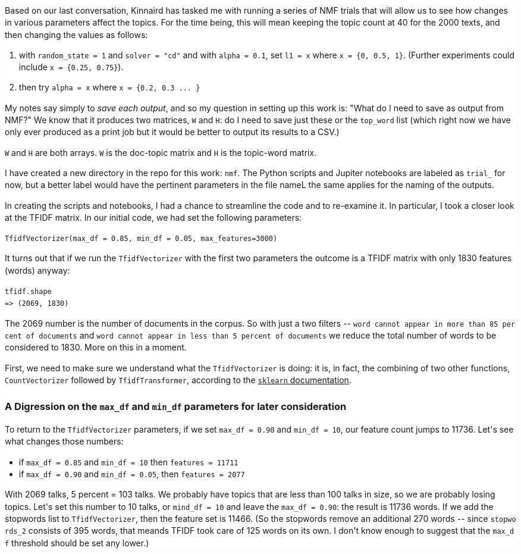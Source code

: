 Based on our last conversation, Kinnaird has tasked me with running a series of NMF trials that will allow us to see how changes in various parameters affect the topics. For the time being, this will mean keeping the topic count at 40 for the 2000 texts, and then changing the values as follows:

1. with `random_state = 1` and `solver = "cd"` and with `alpha = 0.1`, set `l1 = x` where `x = {0, 0.5, 1}`. (Further experiments could include `x = {0.25, 0.75}`).

2. then try `alpha = x` where `x = {0.2, 0.3 ... }`

My notes say simply to *save each output*, and so my question in setting up this work is: "What do I need to save as output from NMF?" We know that it produces two matrices, `W` and `H`: do I need to save just these or the `top_word` list (which right now we have only ever produced as a print job but it would be better to output its results to a CSV.)

`W` and `H` are both arrays. `W` is the doc-topic matrix and `H` is the topic-word matrix.

I have created a new directory in the repo for this work: `nmf`. The Python scripts and Jupiter notebooks are labeled as `trial_` for now, but a better label would have the pertinent parameters in the file nameL the same applies for the naming of the outputs. 

In creating the scripts and notebooks, I had a chance to streamline the code and to re-examine it. In particular, I took a closer look at the TFIDF matrix. In our initial code, we had set the following parameters:

    TfidfVectorizer(max_df = 0.85, min_df = 0.05, max_features=3000)

It turns out that if we run the `TfidfVectorizer` with the first two parameters the outcome is a TFIDF matrix with only 1830 features (words) anyway:

    tfidf.shape		
	=> (2069, 1830)

The 2069 number is the number of documents in the corpus. So with just a two filters -- `word cannot appear in more than 85 percent of documents` and `word cannot appear in less than 5 percent of documents` we reduce the total number of words to be considered to 1830. More on this in a moment.

First, we need to make sure we understand what the `TfidfVectorizer` is doing: it is, in fact, the combining of two other functions, `CountVectorizer` followed by `TfidfTransformer`, according to the [`sklearn` documentation][].

[`sklearn` documentation]: http://scikit-learn.org/stable/modules/generated/sklearn.feature_extraction.text.TfidfVectorizer.html


### A Digression on the `max_df` and `min_df` parameters for later consideration

To return to the `TfidfVectorizer` parameters, if we set `max_df = 0.90` and `min_df = 10`, our feature count jumps to 11736. Let's see what changes those numbers:

* if `max_df = 0.85` and `min_df = 10` then `features = 11711`
* if `max_df = 0.90` and `min_df = 0.05`, then `features = 2077`

With 2069 talks, 5 percent = 103 talks. We probably have topics that are less than 100 talks in size, so we are probably losing topics. Let's set this number to 10 talks, or `mind_df = 10` and leave the `max_df = 0.90`: the result is 11736 words. If we add the stopwords list to `TfidfVectorizer`, then the feature set is 11466. (So the stopwords remove an additional 270 words -- since `stopwords_2` consists of 395 words, that meands TFIDF took care of 125 words on its own. I don't know enough to suggest that the `max_df` threshold should be set any lower.)


[Frederik DeBoer]: http://fredrikdeboer.com/2014/10/13/evaluating-the-comparability-of-two-measures-of-lexical-diversity/
[SO post]: http://stackoverflow.com/questions/24739121/nonnegative-matrix-factorization-in-sklearn
[a gist]: https://gist.github.com/tgalery/3354850
[SO answer]: http://stackoverflow.com/questions/27697766/understanding-min-df-and-max-df-in-scikit-countvectorizer
[StackOverflow]: https://stackoverflow.com/questions/28056171/how-to-build-and-fill-pandas-dataframe-from-for-loop
[Erlin 2017]: http://culturalanalytics.org/2017/05/topic-modeling-epistemology-and-the-english-and-german-novel/
["topic model"]: http://culturalanalytics.org/?s=topic+model
[Derek Greene's repo]: (https://github.com/derekgreene/dynamic-nmf). 
[Paper on Arxiv]: http://arxiv.org/abs/1607.03055
[Termite]: https://github.com/StanfordHCI/termite
[publication]: http://vis.stanford.edu/papers/termite
[Mukerjee]: https://www.quora.com/Why-is-the-performance-improved-by-using-TFIDF-instead-of-bag-of-words-in-LDA-clustering
[Ma]: http://nbviewer.jupyter.org/github/dolaameng/tutorials/blob/master/topic-finding-for-short-texts/topics_for_short_texts.ipynb
[Quora]: https://www.quora.com/What-is-the-difference-between-NMF-and-LDA-Why-are-the-priors-of-LDA-sparse-induced
["Topic Modeling for Humanists: A Guided Tour"]: http://www.scottbot.net/HIAL/index.html@p=19113.html
["Topic Modeling and Digital Humanities"]: http://journalofdigitalhumanities.org/2-1/topic-modeling-and-digital-humanities-by-david-m-blei/
["What is the difference between NMF and LDA? Why are the priors of LDA sparse-induced?"]: https://www.quora.com/What-is-the-difference-between-NMF-and-LDA-Why-are-the-priors-of-LDA-sparse-induced
[another question]: https://www.quora.com/What-are-the-pros-and-cons-of-LDA-and-NMF-in-topic-modeling-Under-what-situations-should-we-choose-LDA-or-NMF-Is-there-comparison-of-two-techniques-in-topic-modeling
["Topic Modeling with Scikit Learn"]: https://medium.com/@aneesha/topic-modeling-with-scikit-learn-e80d33668730